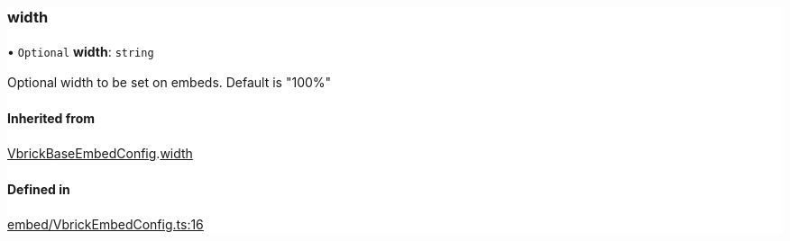 ### width

• `Optional` **width**: `string`

Optional width to be set on embeds. Default is "100%"

#### Inherited from

[VbrickBaseEmbedConfig](embed_VbrickEmbedConfig.VbrickBaseEmbedConfig.md).[width](embed_VbrickEmbedConfig.VbrickBaseEmbedConfig.md#width)

#### Defined in

[embed/VbrickEmbedConfig.ts:16](https://github.com/vbrick/rev-sdk-js/blob/e20a0c7/src/embed/VbrickEmbedConfig.ts#L16)
